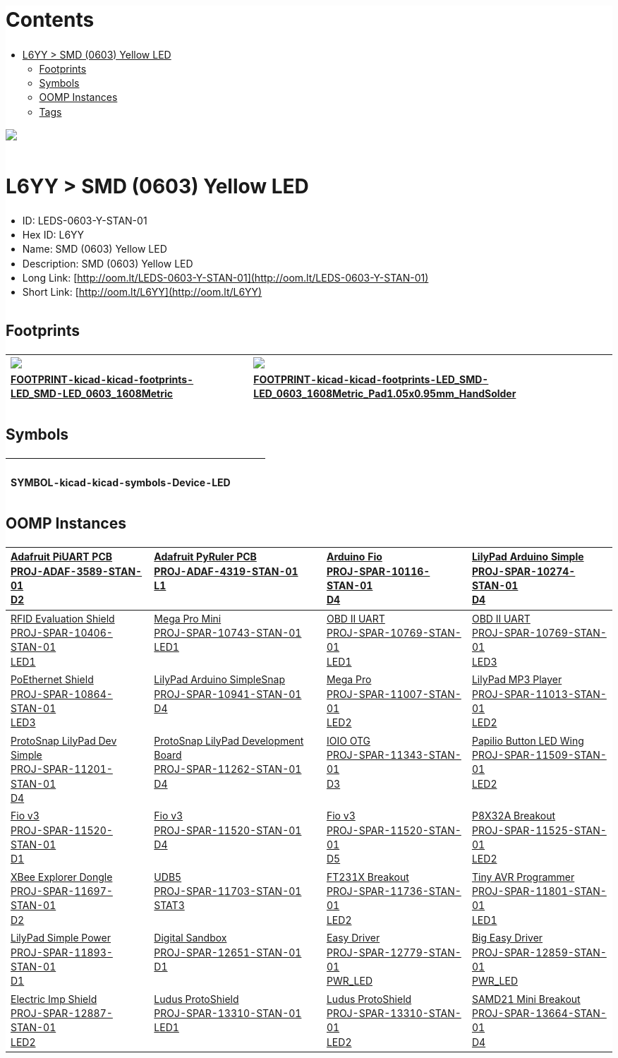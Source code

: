 



Contents
========

* [L6YY > SMD (0603) Yellow LED](#l6yy--smd-0603-yellow-led)
	* [Footprints](#footprints)
	* [Symbols](#symbols)
	* [OOMP Instances](#oomp-instances)
	* [Tags](#tags)
  
![][im]
# L6YY > SMD (0603) Yellow LED

- ID: LEDS-0603-Y-STAN-01
- Hex ID: L6YY
- Name: SMD (0603) Yellow LED
- Description: SMD (0603) Yellow LED
- Long Link: [http://oom.lt/LEDS-0603-Y-STAN-01](http://oom.lt/LEDS-0603-Y-STAN-01)
- Short Link: [http://oom.lt/L6YY](http://oom.lt/L6YY)

## Footprints
  

|[![](https://raw.githubusercontent.com/oomlout/oomlout_OOMP_eda_V2/FOOTPRINT/kicad/kicad-footprints/LED_SMD/LED_0603_1608Metric/main/image_140.png)<br>FOOTPRINT-kicad-kicad-footprints-LED_SMD-LED_0603_1608Metric](https://github.com/oomlout/oomlout_OOMP_eda_V2/FOOTPRINT/kicad/kicad-footprints/LED_SMD/LED_0603_1608Metric/tree/main/)|[![](https://raw.githubusercontent.com/oomlout/oomlout_OOMP_eda_V2/FOOTPRINT/kicad/kicad-footprints/LED_SMD/LED_0603_1608Metric_Pad1.05x0.95mm_HandSolder/main/image_140.png)<br>FOOTPRINT-kicad-kicad-footprints-LED_SMD-LED_0603_1608Metric_Pad1.05x0.95mm_HandSolder](https://github.com/oomlout/oomlout_OOMP_eda_V2/FOOTPRINT/kicad/kicad-footprints/LED_SMD/LED_0603_1608Metric_Pad1.05x0.95mm_HandSolder/tree/main/)|||
| :--- | :--- | :--- | :--- |

## Symbols
  

|![]()<br>SYMBOL-kicad-kicad-symbols-Device-LED||||
| :--- | :--- | :--- | :--- |

## OOMP Instances
  

|[Adafruit PiUART PCB<br>PROJ-ADAF-3589-STAN-01<br>D2](https://github.com/oomlout/oomlout_OOMP_projects_V2/PROJ/ADAF/3589/STAN/01/tree/main/)|[Adafruit PyRuler PCB<br>PROJ-ADAF-4319-STAN-01<br>L1](https://github.com/oomlout/oomlout_OOMP_projects_V2/PROJ/ADAF/4319/STAN/01/tree/main/)|[Arduino Fio<br>PROJ-SPAR-10116-STAN-01<br>D4](https://github.com/oomlout/oomlout_OOMP_projects_V2/PROJ/SPAR/10116/STAN/01/tree/main/)|[LilyPad Arduino Simple<br>PROJ-SPAR-10274-STAN-01<br>D4](https://github.com/oomlout/oomlout_OOMP_projects_V2/PROJ/SPAR/10274/STAN/01/tree/main/)|
| :--- | :--- | :--- | :--- |
|[RFID Evaluation Shield<br>PROJ-SPAR-10406-STAN-01<br>LED1](https://github.com/oomlout/oomlout_OOMP_projects_V2/PROJ/SPAR/10406/STAN/01/tree/main/)|[Mega Pro Mini<br>PROJ-SPAR-10743-STAN-01<br>LED1](https://github.com/oomlout/oomlout_OOMP_projects_V2/PROJ/SPAR/10743/STAN/01/tree/main/)|[OBD II UART<br>PROJ-SPAR-10769-STAN-01<br>LED1](https://github.com/oomlout/oomlout_OOMP_projects_V2/PROJ/SPAR/10769/STAN/01/tree/main/)|[OBD II UART<br>PROJ-SPAR-10769-STAN-01<br>LED3](https://github.com/oomlout/oomlout_OOMP_projects_V2/PROJ/SPAR/10769/STAN/01/tree/main/)|
|[PoEthernet Shield<br>PROJ-SPAR-10864-STAN-01<br>LED3](https://github.com/oomlout/oomlout_OOMP_projects_V2/PROJ/SPAR/10864/STAN/01/tree/main/)|[LilyPad Arduino SimpleSnap<br>PROJ-SPAR-10941-STAN-01<br>D4](https://github.com/oomlout/oomlout_OOMP_projects_V2/PROJ/SPAR/10941/STAN/01/tree/main/)|[Mega Pro<br>PROJ-SPAR-11007-STAN-01<br>LED2](https://github.com/oomlout/oomlout_OOMP_projects_V2/PROJ/SPAR/11007/STAN/01/tree/main/)|[LilyPad MP3 Player<br>PROJ-SPAR-11013-STAN-01<br>LED2](https://github.com/oomlout/oomlout_OOMP_projects_V2/PROJ/SPAR/11013/STAN/01/tree/main/)|
|[ProtoSnap LilyPad Dev Simple<br>PROJ-SPAR-11201-STAN-01<br>D4](https://github.com/oomlout/oomlout_OOMP_projects_V2/PROJ/SPAR/11201/STAN/01/tree/main/)|[ProtoSnap LilyPad Development Board<br>PROJ-SPAR-11262-STAN-01<br>D4](https://github.com/oomlout/oomlout_OOMP_projects_V2/PROJ/SPAR/11262/STAN/01/tree/main/)|[IOIO OTG<br>PROJ-SPAR-11343-STAN-01<br>D3](https://github.com/oomlout/oomlout_OOMP_projects_V2/PROJ/SPAR/11343/STAN/01/tree/main/)|[Papilio Button LED Wing<br>PROJ-SPAR-11509-STAN-01<br>LED2](https://github.com/oomlout/oomlout_OOMP_projects_V2/PROJ/SPAR/11509/STAN/01/tree/main/)|
|[Fio v3<br>PROJ-SPAR-11520-STAN-01<br>D1](https://github.com/oomlout/oomlout_OOMP_projects_V2/PROJ/SPAR/11520/STAN/01/tree/main/)|[Fio v3<br>PROJ-SPAR-11520-STAN-01<br>D4](https://github.com/oomlout/oomlout_OOMP_projects_V2/PROJ/SPAR/11520/STAN/01/tree/main/)|[Fio v3<br>PROJ-SPAR-11520-STAN-01<br>D5](https://github.com/oomlout/oomlout_OOMP_projects_V2/PROJ/SPAR/11520/STAN/01/tree/main/)|[P8X32A Breakout<br>PROJ-SPAR-11525-STAN-01<br>LED2](https://github.com/oomlout/oomlout_OOMP_projects_V2/PROJ/SPAR/11525/STAN/01/tree/main/)|
|[XBee Explorer Dongle<br>PROJ-SPAR-11697-STAN-01<br>D2](https://github.com/oomlout/oomlout_OOMP_projects_V2/PROJ/SPAR/11697/STAN/01/tree/main/)|[UDB5<br>PROJ-SPAR-11703-STAN-01<br>STAT3](https://github.com/oomlout/oomlout_OOMP_projects_V2/PROJ/SPAR/11703/STAN/01/tree/main/)|[FT231X Breakout<br>PROJ-SPAR-11736-STAN-01<br>LED2](https://github.com/oomlout/oomlout_OOMP_projects_V2/PROJ/SPAR/11736/STAN/01/tree/main/)|[Tiny AVR Programmer<br>PROJ-SPAR-11801-STAN-01<br>LED1](https://github.com/oomlout/oomlout_OOMP_projects_V2/PROJ/SPAR/11801/STAN/01/tree/main/)|
|[LilyPad Simple Power<br>PROJ-SPAR-11893-STAN-01<br>D1](https://github.com/oomlout/oomlout_OOMP_projects_V2/PROJ/SPAR/11893/STAN/01/tree/main/)|[Digital Sandbox<br>PROJ-SPAR-12651-STAN-01<br>D1](https://github.com/oomlout/oomlout_OOMP_projects_V2/PROJ/SPAR/12651/STAN/01/tree/main/)|[Easy Driver<br>PROJ-SPAR-12779-STAN-01<br>PWR_LED](https://github.com/oomlout/oomlout_OOMP_projects_V2/PROJ/SPAR/12779/STAN/01/tree/main/)|[Big Easy Driver<br>PROJ-SPAR-12859-STAN-01<br>PWR_LED](https://github.com/oomlout/oomlout_OOMP_projects_V2/PROJ/SPAR/12859/STAN/01/tree/main/)|
|[Electric Imp Shield<br>PROJ-SPAR-12887-STAN-01<br>LED2](https://github.com/oomlout/oomlout_OOMP_projects_V2/PROJ/SPAR/12887/STAN/01/tree/main/)|[Ludus ProtoShield<br>PROJ-SPAR-13310-STAN-01<br>LED1](https://github.com/oomlout/oomlout_OOMP_projects_V2/PROJ/SPAR/13310/STAN/01/tree/main/)|[Ludus ProtoShield<br>PROJ-SPAR-13310-STAN-01<br>LED2](https://github.com/oomlout/oomlout_OOMP_projects_V2/PROJ/SPAR/13310/STAN/01/tree/main/)|[SAMD21 Mini Breakout<br>PROJ-SPAR-13664-STAN-01<br>D4](https://github.com/oomlout/oomlout_OOMP_projects_V2/PROJ/SPAR/13664/STAN/01/tree/main/)|

[im]: image_450.jpg